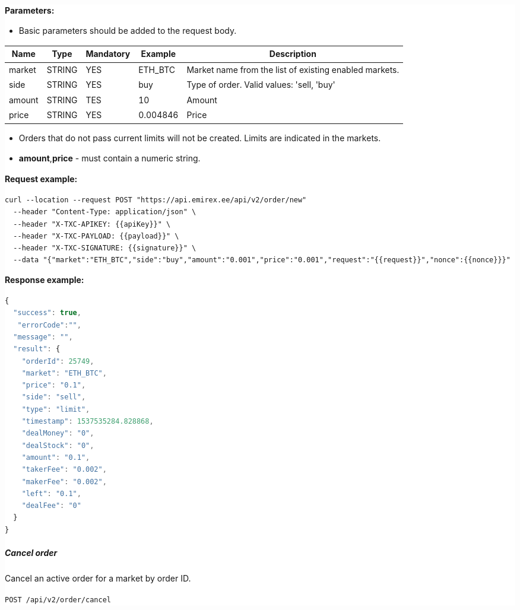 **Parameters:**

* Basic parameters should be added to the request body.


Name|Type|Mandatory| Example | Description
------------ |------------ | ------------ | ------------ | ------------
market | STRING | YES | ETH_BTC | Market name from the list of existing enabled markets.
side | STRING | YES | buy | Type of order. Valid values: 'sell, 'buy' 
amount | STRING | TES | 10 | Amount
price | STRING | YES | 0.004846 | Price

* Orders that do not pass current limits will not be created. Limits are indicated in the markets.

* **amount**,**price** - must contain a numeric string.

**Request example:**

```
curl --location --request POST "https://api.emirex.ee/api/v2/order/new"
  --header "Content-Type: application/json" \
  --header "X-TXC-APIKEY: {{apiKey}}" \
  --header "X-TXC-PAYLOAD: {{payload}}" \
  --header "X-TXC-SIGNATURE: {{signature}}" \
  --data "{"market":"ETH_BTC","side":"buy","amount":"0.001","price":"0.001","request":"{{request}}","nonce":{{nonce}}}"
```

**Response example:**
```javascript
{
  "success": true,
   "errorCode":"",
  "message": "",
  "result": {
    "orderId": 25749,
    "market": "ETH_BTC",
    "price": "0.1",
    "side": "sell",
    "type": "limit",
    "timestamp": 1537535284.828868,
    "dealMoney": "0",
    "dealStock": "0",
    "amount": "0.1",
    "takerFee": "0.002",
    "makerFee": "0.002",
    "left": "0.1",
    "dealFee": "0"
  }
}
```

##### Cancel order

Cancel an active order for a market by order ID.

```
POST /api/v2/order/cancel
```
